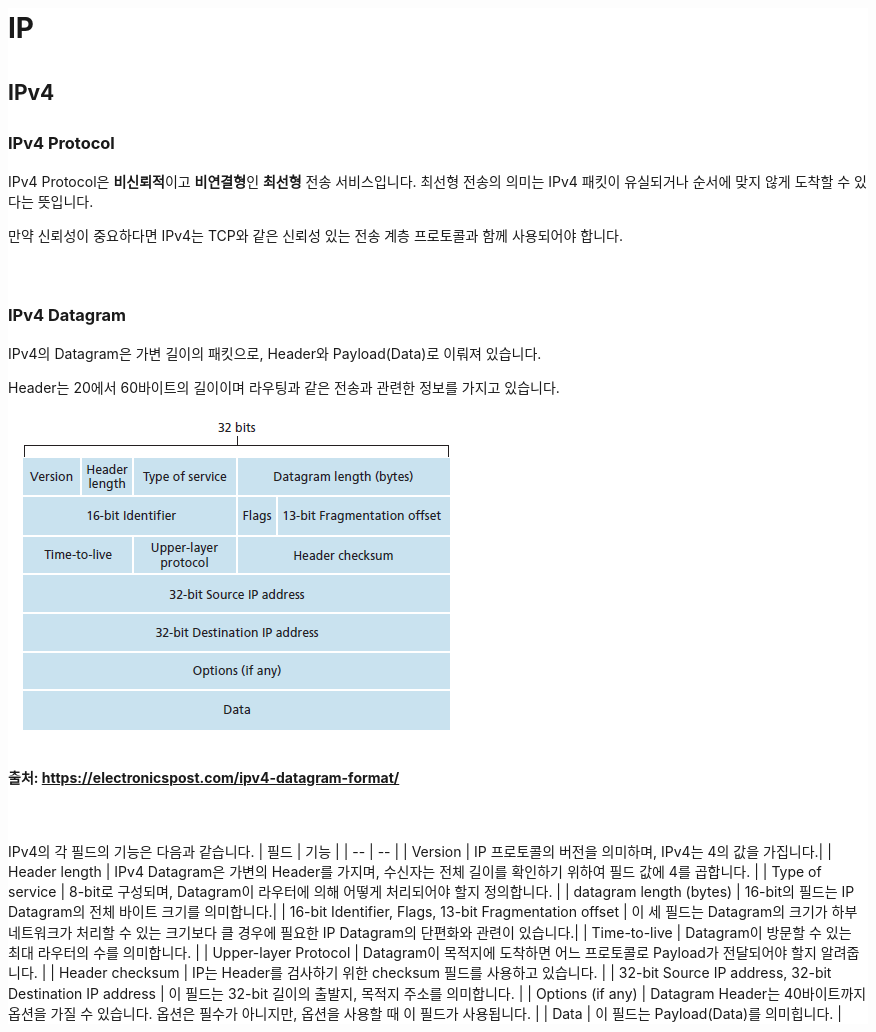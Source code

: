 # IP

## IPv4

### IPv4 Protocol

IPv4 Protocol은 **비신뢰적**이고 **비연결형**인 **최선형** 전송 서비스입니다. 최선형 전송의 의미는 IPv4 패킷이 유실되거나 순서에 맞지 않게 도착할 수 있다는 뜻입니다.

만약 신뢰성이 중요하다면 IPv4는 TCP와 같은 신뢰성 있는 전송 계층 프로토콜과 함께 사용되어야 합니다.

<br/>

### IPv4 Datagram

IPv4의 Datagram은 가변 길이의 패킷으로, Header와 Payload(Data)로 이뤄져 있습니다.

Header는 20에서 60바이트의 길이이며 라우팅과 같은 전송과 관련한 정보를 가지고 있습니다.

![IPv4 Datagram](./img/IPv4_Datagram.png)

#### 출처: https://electronicspost.com/ipv4-datagram-format/

<br/>

IPv4의 각 필드의 기능은 다음과 같습니다.
| 필드 | 기능 |
| -- | -- |
| Version | IP 프로토콜의 버전을 의미하며, IPv4는 4의 값을 가집니다.|
| Header length | IPv4 Datagram은 가변의 Header를 가지며, 수신자는 전체 길이를 확인하기 위하여 필드 값에 4를 곱합니다. |
| Type of service | 8-bit로 구성되며, Datagram이 라우터에 의해 어떻게 처리되어야 할지 정의합니다. |
| datagram length (bytes) | 16-bit의 필드는 IP Datagram의 전체 바이트 크기를 의미합니다.|
| 16-bit Identifier, Flags, 13-bit Fragmentation offset | 이 세 필드는 Datagram의 크기가 하부 네트워크가 처리할 수 있는 크기보다 클 경우에 필요한 IP Datagram의 단편화와 관련이 있습니다.|
| Time-to-live | Datagram이 방문할 수 있는 최대 라우터의 수를 의미합니다. |
| Upper-layer Protocol | Datagram이 목적지에 도착하면 어느 프로토콜로 Payload가 전달되어야 할지 알려줍니다. |
| Header checksum | IP는 Header를 검사하기 위한 checksum 필드를 사용하고 있습니다. |
| 32-bit Source IP address, 32-bit Destination IP address | 이 필드는 32-bit 길이의 출발지, 목적지 주소를 의미합니다. |
| Options (if any) | Datagram Header는 40바이트까지 옵션을 가질 수 있습니다. 옵션은 필수가 아니지만, 옵션을 사용할 때 이 필드가 사용됩니다. |
| Data | 이 필드는 Payload(Data)를 의미힙니다. |
